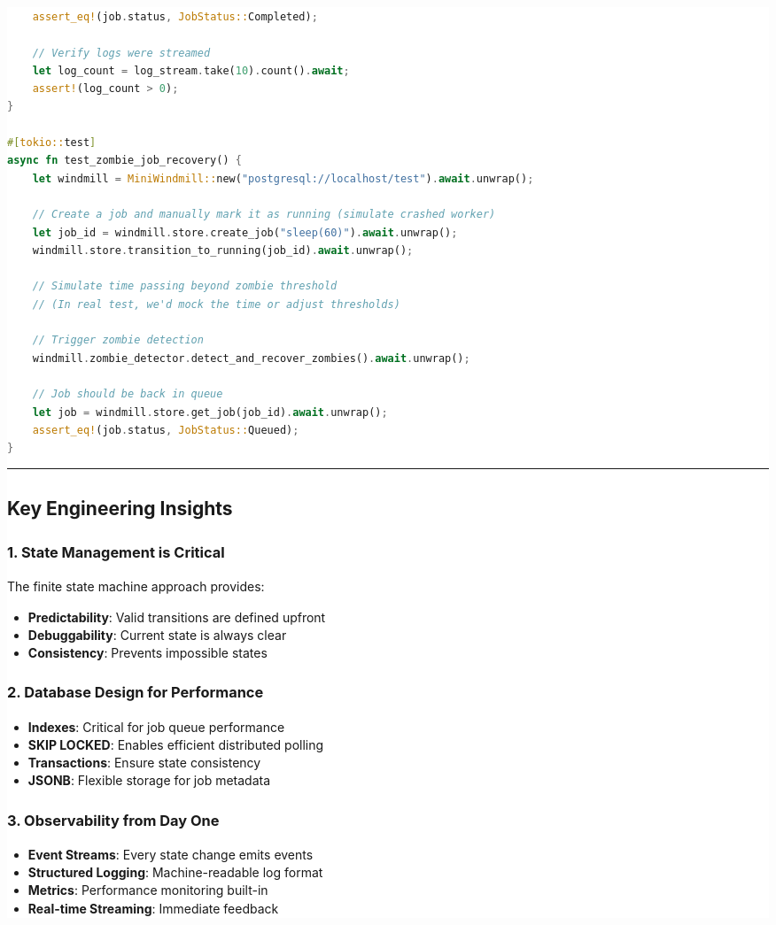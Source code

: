 ```rust
    assert_eq!(job.status, JobStatus::Completed);
    
    // Verify logs were streamed
    let log_count = log_stream.take(10).count().await;
    assert!(log_count > 0);
}

#[tokio::test]
async fn test_zombie_job_recovery() {
    let windmill = MiniWindmill::new("postgresql://localhost/test").await.unwrap();
    
    // Create a job and manually mark it as running (simulate crashed worker)
    let job_id = windmill.store.create_job("sleep(60)").await.unwrap();
    windmill.store.transition_to_running(job_id).await.unwrap();
    
    // Simulate time passing beyond zombie threshold
    // (In real test, we'd mock the time or adjust thresholds)
    
    // Trigger zombie detection
    windmill.zombie_detector.detect_and_recover_zombies().await.unwrap();
    
    // Job should be back in queue
    let job = windmill.store.get_job(job_id).await.unwrap();
    assert_eq!(job.status, JobStatus::Queued);
}
```

---

## Key Engineering Insights

### 1. **State Management is Critical**

The finite state machine approach provides:
- **Predictability**: Valid transitions are defined upfront
- **Debuggability**: Current state is always clear
- **Consistency**: Prevents impossible states

### 2. **Database Design for Performance**

- **Indexes**: Critical for job queue performance
- **SKIP LOCKED**: Enables efficient distributed polling
- **Transactions**: Ensure state consistency
- **JSONB**: Flexible storage for job metadata

### 3. **Observability from Day One**

- **Event Streams**: Every state change emits events
- **Structured Logging**: Machine-readable log format
- **Metrics**: Performance monitoring built-in
- **Real-time Streaming**: Immediate feedback
